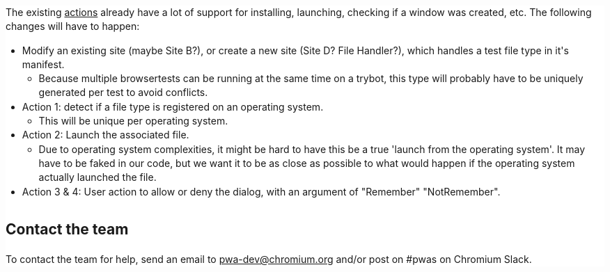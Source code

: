 The existing [actions][cuj-actions-sheet] already have a lot of support for installing, launching, checking if a window was created, etc. The following changes will have to happen:
- Modify an existing site (maybe Site B?), or create a new site (Site D? File Handler?), which handles a test file type in it's manifest.
  - Because multiple browsertests can be running at the same time on a trybot, this type will probably have to be uniquely generated per test to avoid conflicts.
- Action 1: detect if a file type is registered on an operating system.
  - This will be unique per operating system.
- Action 2: Launch the associated file.
  - Due to operating system complexities, it might be hard to have this be a true 'launch from the operating system'. It may have to be faked in our code, but we want it to be as close as possible to what would happen if the operating system actually launched the file.
- Action 3 & 4: User action to allow or deny the dialog, with an argument of "Remember" "NotRemember".

## Contact the team

To contact the team for help, send an email to pwa-dev@chromium.org and/or post on #pwas on Chromium Slack.

[cuj-spreadsheet]: /chrome/test/webapps/data/critical_user_journeys.md
[cuj-actions-sheet]: /chrome/test/webapps/data/actions.md
[cuj-enums-sheet]: /chrome/test/webapps/data/enums.md
[regular-browsertests]: https://source.chromium.org/chromium/chromium/src/+/main:chrome/browser/ui/views/web_apps/web_app_integration_browsertest.cc
[regular-browsertests-wml]: https://source.chromium.org/chromium/chromium/src/+/main:chrome/browser/ui/views/web_apps/web_app_integration_browsertest_mac_win_linux.cc
[sync-browsertests-wml]: https://source.chromium.org/chromium/chromium/src/+/main:chrome/browser/sync/test/integration/two_client_web_apps_integration_test_mac_win_linux.cc
[supported-actions]: ../../chrome/test/webapps/data/framework_supported_actions.csv
[script-data-dir]: ../../chrome/test/webapps/data/
[integration-testing-framework]: integration-testing-framework.md
[creating-actions]: integration-testing-framework.md#creating-action-implementations
[running-mac-tests]: integration-testing-framework.md#running-the-tests-on-mac
